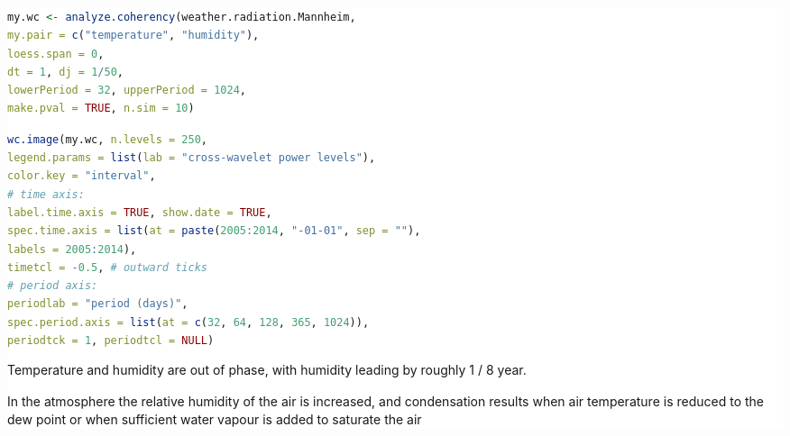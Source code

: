

```R
my.wc <- analyze.coherency(weather.radiation.Mannheim,
my.pair = c("temperature", "humidity"),
loess.span = 0,
dt = 1, dj = 1/50,
lowerPeriod = 32, upperPeriod = 1024,
make.pval = TRUE, n.sim = 10)
```


```R
wc.image(my.wc, n.levels = 250,
legend.params = list(lab = "cross-wavelet power levels"),
color.key = "interval",
# time axis:
label.time.axis = TRUE, show.date = TRUE,
spec.time.axis = list(at = paste(2005:2014, "-01-01", sep = ""),
labels = 2005:2014),
timetcl = -0.5, # outward ticks
# period axis:
periodlab = "period (days)",
spec.period.axis = list(at = c(32, 64, 128, 365, 1024)),
periodtck = 1, periodtcl = NULL)

```

 Temperature and humidity are out of phase, with humidity leading by roughly 1 / 8 year.

In the atmosphere the relative humidity of the air is increased, and condensation results when air temperature is reduced to the dew point or when sufficient water vapour is added to saturate the air
